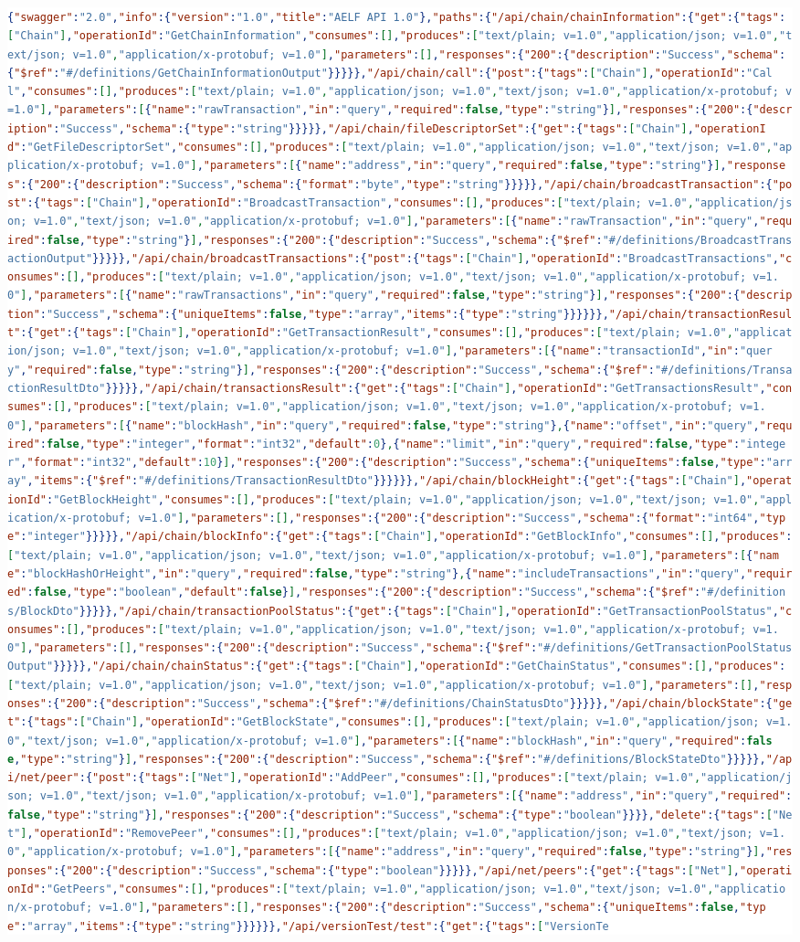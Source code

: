 ```json
{"swagger":"2.0","info":{"version":"1.0","title":"AELF API 1.0"},"paths":{"/api/chain/chainInformation":{"get":{"tags":["Chain"],"operationId":"GetChainInformation","consumes":[],"produces":["text/plain; v=1.0","application/json; v=1.0","text/json; v=1.0","application/x-protobuf; v=1.0"],"parameters":[],"responses":{"200":{"description":"Success","schema":{"$ref":"#/definitions/GetChainInformationOutput"}}}}},"/api/chain/call":{"post":{"tags":["Chain"],"operationId":"Call","consumes":[],"produces":["text/plain; v=1.0","application/json; v=1.0","text/json; v=1.0","application/x-protobuf; v=1.0"],"parameters":[{"name":"rawTransaction","in":"query","required":false,"type":"string"}],"responses":{"200":{"description":"Success","schema":{"type":"string"}}}}},"/api/chain/fileDescriptorSet":{"get":{"tags":["Chain"],"operationId":"GetFileDescriptorSet","consumes":[],"produces":["text/plain; v=1.0","application/json; v=1.0","text/json; v=1.0","application/x-protobuf; v=1.0"],"parameters":[{"name":"address","in":"query","required":false,"type":"string"}],"responses":{"200":{"description":"Success","schema":{"format":"byte","type":"string"}}}}},"/api/chain/broadcastTransaction":{"post":{"tags":["Chain"],"operationId":"BroadcastTransaction","consumes":[],"produces":["text/plain; v=1.0","application/json; v=1.0","text/json; v=1.0","application/x-protobuf; v=1.0"],"parameters":[{"name":"rawTransaction","in":"query","required":false,"type":"string"}],"responses":{"200":{"description":"Success","schema":{"$ref":"#/definitions/BroadcastTransactionOutput"}}}}},"/api/chain/broadcastTransactions":{"post":{"tags":["Chain"],"operationId":"BroadcastTransactions","consumes":[],"produces":["text/plain; v=1.0","application/json; v=1.0","text/json; v=1.0","application/x-protobuf; v=1.0"],"parameters":[{"name":"rawTransactions","in":"query","required":false,"type":"string"}],"responses":{"200":{"description":"Success","schema":{"uniqueItems":false,"type":"array","items":{"type":"string"}}}}}},"/api/chain/transactionResult":{"get":{"tags":["Chain"],"operationId":"GetTransactionResult","consumes":[],"produces":["text/plain; v=1.0","application/json; v=1.0","text/json; v=1.0","application/x-protobuf; v=1.0"],"parameters":[{"name":"transactionId","in":"query","required":false,"type":"string"}],"responses":{"200":{"description":"Success","schema":{"$ref":"#/definitions/TransactionResultDto"}}}}},"/api/chain/transactionsResult":{"get":{"tags":["Chain"],"operationId":"GetTransactionsResult","consumes":[],"produces":["text/plain; v=1.0","application/json; v=1.0","text/json; v=1.0","application/x-protobuf; v=1.0"],"parameters":[{"name":"blockHash","in":"query","required":false,"type":"string"},{"name":"offset","in":"query","required":false,"type":"integer","format":"int32","default":0},{"name":"limit","in":"query","required":false,"type":"integer","format":"int32","default":10}],"responses":{"200":{"description":"Success","schema":{"uniqueItems":false,"type":"array","items":{"$ref":"#/definitions/TransactionResultDto"}}}}}},"/api/chain/blockHeight":{"get":{"tags":["Chain"],"operationId":"GetBlockHeight","consumes":[],"produces":["text/plain; v=1.0","application/json; v=1.0","text/json; v=1.0","application/x-protobuf; v=1.0"],"parameters":[],"responses":{"200":{"description":"Success","schema":{"format":"int64","type":"integer"}}}}},"/api/chain/blockInfo":{"get":{"tags":["Chain"],"operationId":"GetBlockInfo","consumes":[],"produces":["text/plain; v=1.0","application/json; v=1.0","text/json; v=1.0","application/x-protobuf; v=1.0"],"parameters":[{"name":"blockHashOrHeight","in":"query","required":false,"type":"string"},{"name":"includeTransactions","in":"query","required":false,"type":"boolean","default":false}],"responses":{"200":{"description":"Success","schema":{"$ref":"#/definitions/BlockDto"}}}}},"/api/chain/transactionPoolStatus":{"get":{"tags":["Chain"],"operationId":"GetTransactionPoolStatus","consumes":[],"produces":["text/plain; v=1.0","application/json; v=1.0","text/json; v=1.0","application/x-protobuf; v=1.0"],"parameters":[],"responses":{"200":{"description":"Success","schema":{"$ref":"#/definitions/GetTransactionPoolStatusOutput"}}}}},"/api/chain/chainStatus":{"get":{"tags":["Chain"],"operationId":"GetChainStatus","consumes":[],"produces":["text/plain; v=1.0","application/json; v=1.0","text/json; v=1.0","application/x-protobuf; v=1.0"],"parameters":[],"responses":{"200":{"description":"Success","schema":{"$ref":"#/definitions/ChainStatusDto"}}}}},"/api/chain/blockState":{"get":{"tags":["Chain"],"operationId":"GetBlockState","consumes":[],"produces":["text/plain; v=1.0","application/json; v=1.0","text/json; v=1.0","application/x-protobuf; v=1.0"],"parameters":[{"name":"blockHash","in":"query","required":false,"type":"string"}],"responses":{"200":{"description":"Success","schema":{"$ref":"#/definitions/BlockStateDto"}}}}},"/api/net/peer":{"post":{"tags":["Net"],"operationId":"AddPeer","consumes":[],"produces":["text/plain; v=1.0","application/json; v=1.0","text/json; v=1.0","application/x-protobuf; v=1.0"],"parameters":[{"name":"address","in":"query","required":false,"type":"string"}],"responses":{"200":{"description":"Success","schema":{"type":"boolean"}}}},"delete":{"tags":["Net"],"operationId":"RemovePeer","consumes":[],"produces":["text/plain; v=1.0","application/json; v=1.0","text/json; v=1.0","application/x-protobuf; v=1.0"],"parameters":[{"name":"address","in":"query","required":false,"type":"string"}],"responses":{"200":{"description":"Success","schema":{"type":"boolean"}}}}},"/api/net/peers":{"get":{"tags":["Net"],"operationId":"GetPeers","consumes":[],"produces":["text/plain; v=1.0","application/json; v=1.0","text/json; v=1.0","application/x-protobuf; v=1.0"],"parameters":[],"responses":{"200":{"description":"Success","schema":{"uniqueItems":false,"type":"array","items":{"type":"string"}}}}}},"/api/versionTest/test":{"get":{"tags":["VersionTe
```